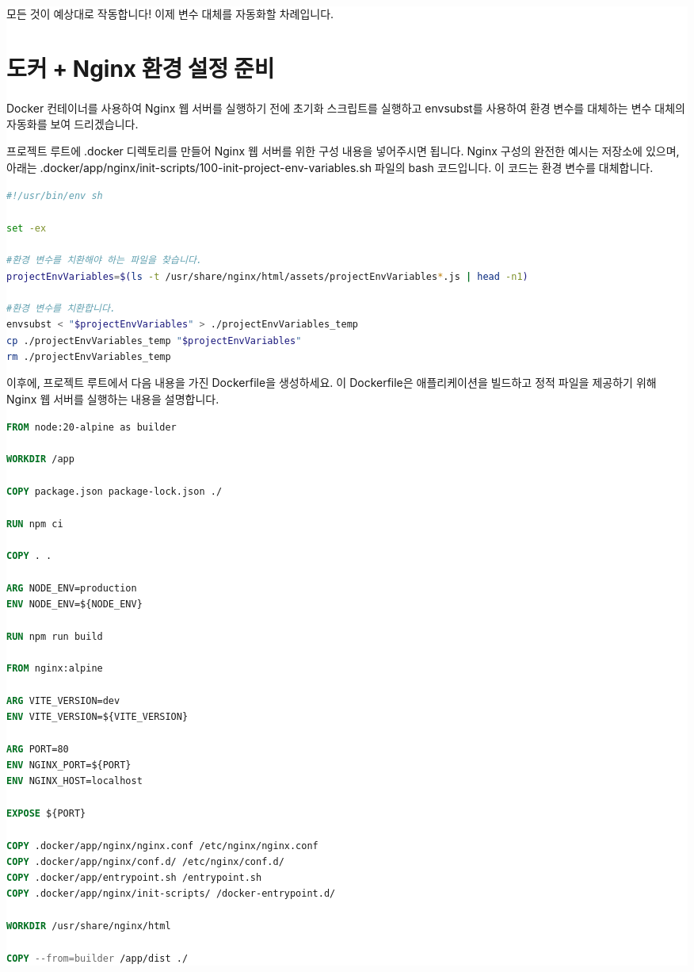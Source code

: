 <div class="content-ad"></div>

모든 것이 예상대로 작동합니다! 이제 변수 대체를 자동화할 차례입니다.

# 도커 + Nginx 환경 설정 준비

Docker 컨테이너를 사용하여 Nginx 웹 서버를 실행하기 전에 초기화 스크립트를 실행하고 envsubst를 사용하여 환경 변수를 대체하는 변수 대체의 자동화를 보여 드리겠습니다.

프로젝트 루트에 .docker 디렉토리를 만들어 Nginx 웹 서버를 위한 구성 내용을 넣어주시면 됩니다. Nginx 구성의 완전한 예시는 저장소에 있으며, 아래는 .docker/app/nginx/init-scripts/100-init-project-env-variables.sh 파일의 bash 코드입니다. 이 코드는 환경 변수를 대체합니다.

<div class="content-ad"></div>

```sh
#!/usr/bin/env sh

set -ex

#환경 변수를 치환해야 하는 파일을 찾습니다.
projectEnvVariables=$(ls -t /usr/share/nginx/html/assets/projectEnvVariables*.js | head -n1)

#환경 변수를 치환합니다.
envsubst < "$projectEnvVariables" > ./projectEnvVariables_temp
cp ./projectEnvVariables_temp "$projectEnvVariables"
rm ./projectEnvVariables_temp
```

이후에, 프로젝트 루트에서 다음 내용을 가진 Dockerfile을 생성하세요. 이 Dockerfile은 애플리케이션을 빌드하고 정적 파일을 제공하기 위해 Nginx 웹 서버를 실행하는 내용을 설명합니다.

```dockerfile
FROM node:20-alpine as builder

WORKDIR /app

COPY package.json package-lock.json ./

RUN npm ci

COPY . .

ARG NODE_ENV=production
ENV NODE_ENV=${NODE_ENV}

RUN npm run build

FROM nginx:alpine

ARG VITE_VERSION=dev
ENV VITE_VERSION=${VITE_VERSION}

ARG PORT=80
ENV NGINX_PORT=${PORT}
ENV NGINX_HOST=localhost

EXPOSE ${PORT}

COPY .docker/app/nginx/nginx.conf /etc/nginx/nginx.conf
COPY .docker/app/nginx/conf.d/ /etc/nginx/conf.d/
COPY .docker/app/entrypoint.sh /entrypoint.sh
COPY .docker/app/nginx/init-scripts/ /docker-entrypoint.d/

WORKDIR /usr/share/nginx/html

COPY --from=builder /app/dist ./
```